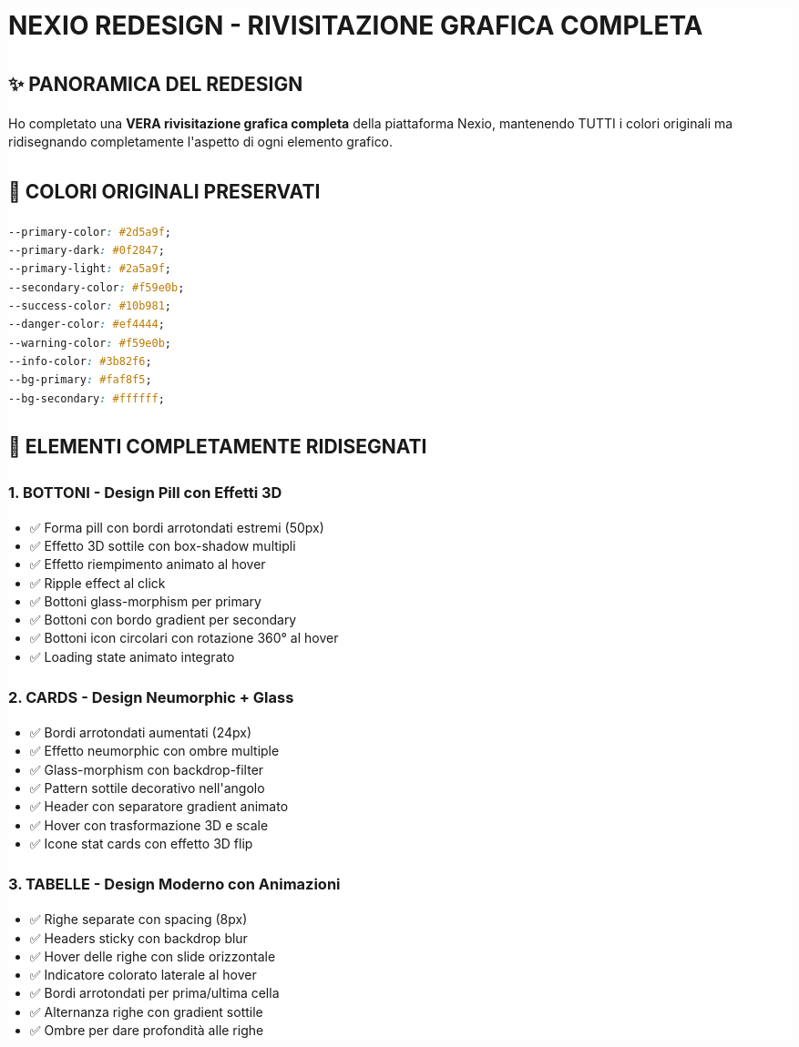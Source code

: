 # NEXIO REDESIGN - RIVISITAZIONE GRAFICA COMPLETA

## ✨ PANORAMICA DEL REDESIGN

Ho completato una **VERA rivisitazione grafica completa** della piattaforma Nexio, mantenendo TUTTI i colori originali ma ridisegnando completamente l'aspetto di ogni elemento grafico.

## 🎨 COLORI ORIGINALI PRESERVATI

```css
--primary-color: #2d5a9f;
--primary-dark: #0f2847;
--primary-light: #2a5a9f;
--secondary-color: #f59e0b;
--success-color: #10b981;
--danger-color: #ef4444;
--warning-color: #f59e0b;
--info-color: #3b82f6;
--bg-primary: #faf8f5;
--bg-secondary: #ffffff;
```

## 🚀 ELEMENTI COMPLETAMENTE RIDISEGNATI

### 1. **BOTTONI - Design Pill con Effetti 3D**
- ✅ Forma pill con bordi arrotondati estremi (50px)
- ✅ Effetto 3D sottile con box-shadow multipli
- ✅ Effetto riempimento animato al hover
- ✅ Ripple effect al click
- ✅ Bottoni glass-morphism per primary
- ✅ Bottoni con bordo gradient per secondary
- ✅ Bottoni icon circolari con rotazione 360° al hover
- ✅ Loading state animato integrato

### 2. **CARDS - Design Neumorphic + Glass**
- ✅ Bordi arrotondati aumentati (24px)
- ✅ Effetto neumorphic con ombre multiple
- ✅ Glass-morphism con backdrop-filter
- ✅ Pattern sottile decorativo nell'angolo
- ✅ Header con separatore gradient animato
- ✅ Hover con trasformazione 3D e scale
- ✅ Icone stat cards con effetto 3D flip

### 3. **TABELLE - Design Moderno con Animazioni**
- ✅ Righe separate con spacing (8px)
- ✅ Headers sticky con backdrop blur
- ✅ Hover delle righe con slide orizzontale
- ✅ Indicatore colorato laterale al hover
- ✅ Bordi arrotondati per prima/ultima cella
- ✅ Alternanza righe con gradient sottile
- ✅ Ombre per dare profondità alle righe
